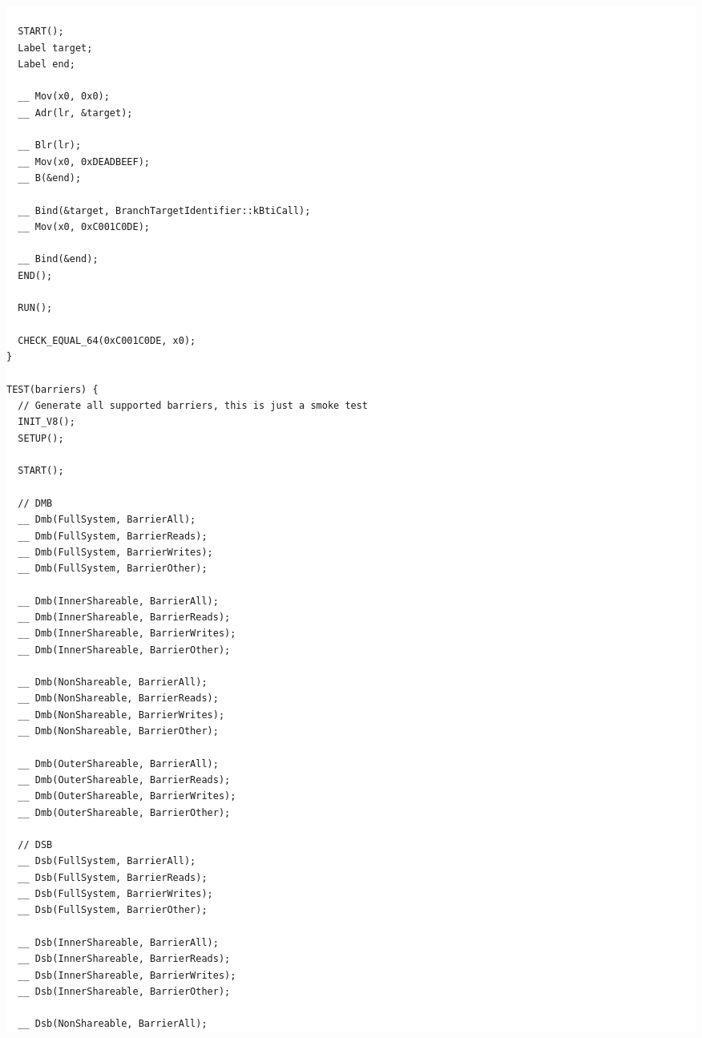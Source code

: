 ```

  START();
  Label target;
  Label end;

  __ Mov(x0, 0x0);
  __ Adr(lr, &target);

  __ Blr(lr);
  __ Mov(x0, 0xDEADBEEF);
  __ B(&end);

  __ Bind(&target, BranchTargetIdentifier::kBtiCall);
  __ Mov(x0, 0xC001C0DE);

  __ Bind(&end);
  END();

  RUN();

  CHECK_EQUAL_64(0xC001C0DE, x0);
}

TEST(barriers) {
  // Generate all supported barriers, this is just a smoke test
  INIT_V8();
  SETUP();

  START();

  // DMB
  __ Dmb(FullSystem, BarrierAll);
  __ Dmb(FullSystem, BarrierReads);
  __ Dmb(FullSystem, BarrierWrites);
  __ Dmb(FullSystem, BarrierOther);

  __ Dmb(InnerShareable, BarrierAll);
  __ Dmb(InnerShareable, BarrierReads);
  __ Dmb(InnerShareable, BarrierWrites);
  __ Dmb(InnerShareable, BarrierOther);

  __ Dmb(NonShareable, BarrierAll);
  __ Dmb(NonShareable, BarrierReads);
  __ Dmb(NonShareable, BarrierWrites);
  __ Dmb(NonShareable, BarrierOther);

  __ Dmb(OuterShareable, BarrierAll);
  __ Dmb(OuterShareable, BarrierReads);
  __ Dmb(OuterShareable, BarrierWrites);
  __ Dmb(OuterShareable, BarrierOther);

  // DSB
  __ Dsb(FullSystem, BarrierAll);
  __ Dsb(FullSystem, BarrierReads);
  __ Dsb(FullSystem, BarrierWrites);
  __ Dsb(FullSystem, BarrierOther);

  __ Dsb(InnerShareable, BarrierAll);
  __ Dsb(InnerShareable, BarrierReads);
  __ Dsb(InnerShareable, BarrierWrites);
  __ Dsb(InnerShareable, BarrierOther);

  __ Dsb(NonShareable, BarrierAll);
```